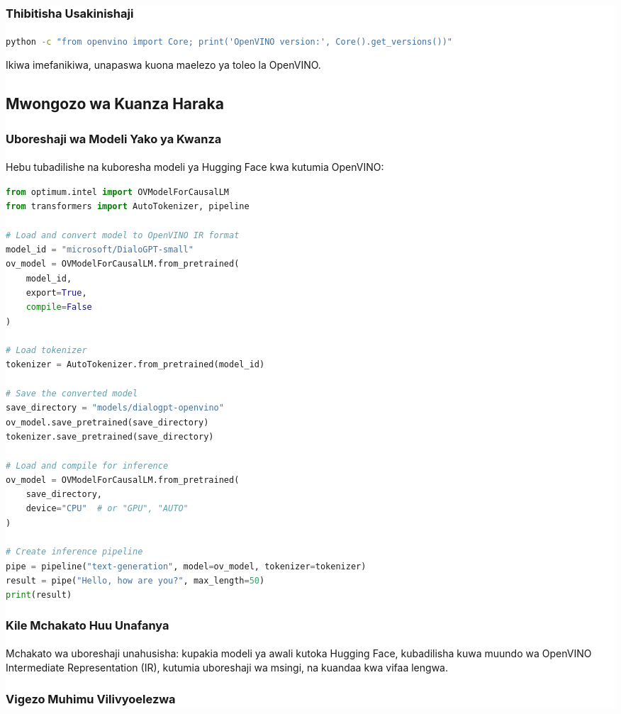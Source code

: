 ### Thibitisha Usakinishaji

```bash
python -c "from openvino import Core; print('OpenVINO version:', Core().get_versions())"
```

Ikiwa imefanikiwa, unapaswa kuona maelezo ya toleo la OpenVINO.

## Mwongozo wa Kuanza Haraka

### Uboreshaji wa Modeli Yako ya Kwanza

Hebu tubadilishe na kuboresha modeli ya Hugging Face kwa kutumia OpenVINO:

```python
from optimum.intel import OVModelForCausalLM
from transformers import AutoTokenizer, pipeline

# Load and convert model to OpenVINO IR format
model_id = "microsoft/DialoGPT-small"
ov_model = OVModelForCausalLM.from_pretrained(
    model_id, 
    export=True,
    compile=False
)

# Load tokenizer
tokenizer = AutoTokenizer.from_pretrained(model_id)

# Save the converted model
save_directory = "models/dialogpt-openvino"
ov_model.save_pretrained(save_directory)
tokenizer.save_pretrained(save_directory)

# Load and compile for inference
ov_model = OVModelForCausalLM.from_pretrained(
    save_directory,
    device="CPU"  # or "GPU", "AUTO"
)

# Create inference pipeline
pipe = pipeline("text-generation", model=ov_model, tokenizer=tokenizer)
result = pipe("Hello, how are you?", max_length=50)
print(result)
```

### Kile Mchakato Huu Unafanya

Mchakato wa uboreshaji unahusisha: kupakia modeli ya awali kutoka Hugging Face, kubadilisha kuwa muundo wa OpenVINO Intermediate Representation (IR), kutumia uboreshaji wa msingi, na kuandaa kwa vifaa lengwa.

### Vigezo Muhimu Vilivyoelezwa
